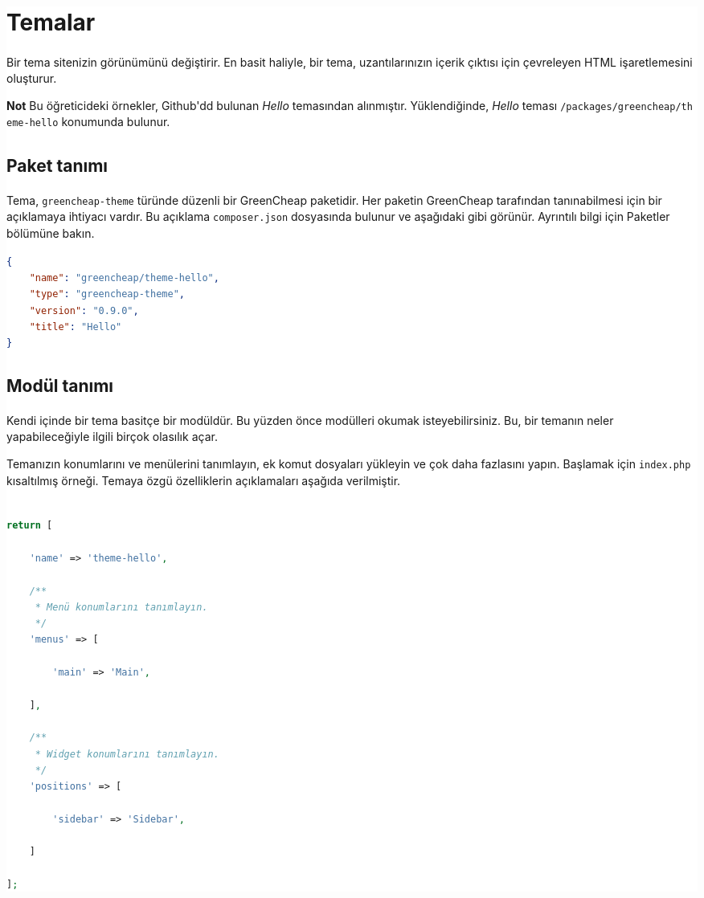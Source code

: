 # Temalar

<p class="uk-article-lead">Bir tema sitenizin görünümünü değiştirir. En basit haliyle, bir tema, uzantılarınızın içerik çıktısı için çevreleyen HTML işaretlemesini oluşturur.</p>

**Not** Bu öğreticideki örnekler, Github'dd bulunan _Hello_ temasından alınmıştır. Yüklendiğinde, _Hello_ teması `/packages/greencheap/theme-hello` konumunda bulunur.

## Paket tanımı
Tema, `greencheap-theme` türünde düzenli bir GreenCheap paketidir. Her paketin GreenCheap tarafından tanınabilmesi için bir açıklamaya ihtiyacı vardır. Bu açıklama `composer.json` dosyasında bulunur ve aşağıdaki gibi görünür. Ayrıntılı bilgi için Paketler bölümüne bakın.

```json
{
    "name": "greencheap/theme-hello",
    "type": "greencheap-theme",
    "version": "0.9.0",
    "title": "Hello"
}
```

## Modül tanımı
Kendi içinde bir tema basitçe bir modüldür. Bu yüzden önce modülleri okumak isteyebilirsiniz. Bu, bir temanın neler yapabileceğiyle ilgili birçok olasılık açar.

Temanızın konumlarını ve menülerini tanımlayın, ek komut dosyaları yükleyin ve çok daha fazlasını yapın. Başlamak için `index.php` kısaltılmış örneği. Temaya özgü özelliklerin açıklamaları aşağıda verilmiştir.

```php

return [

    'name' => 'theme-hello',

    /**
     * Menü konumlarını tanımlayın.
     */
    'menus' => [

        'main' => 'Main',

    ],

    /**
     * Widget konumlarını tanımlayın.
     */
    'positions' => [

        'sidebar' => 'Sidebar',

    ]

];
```
